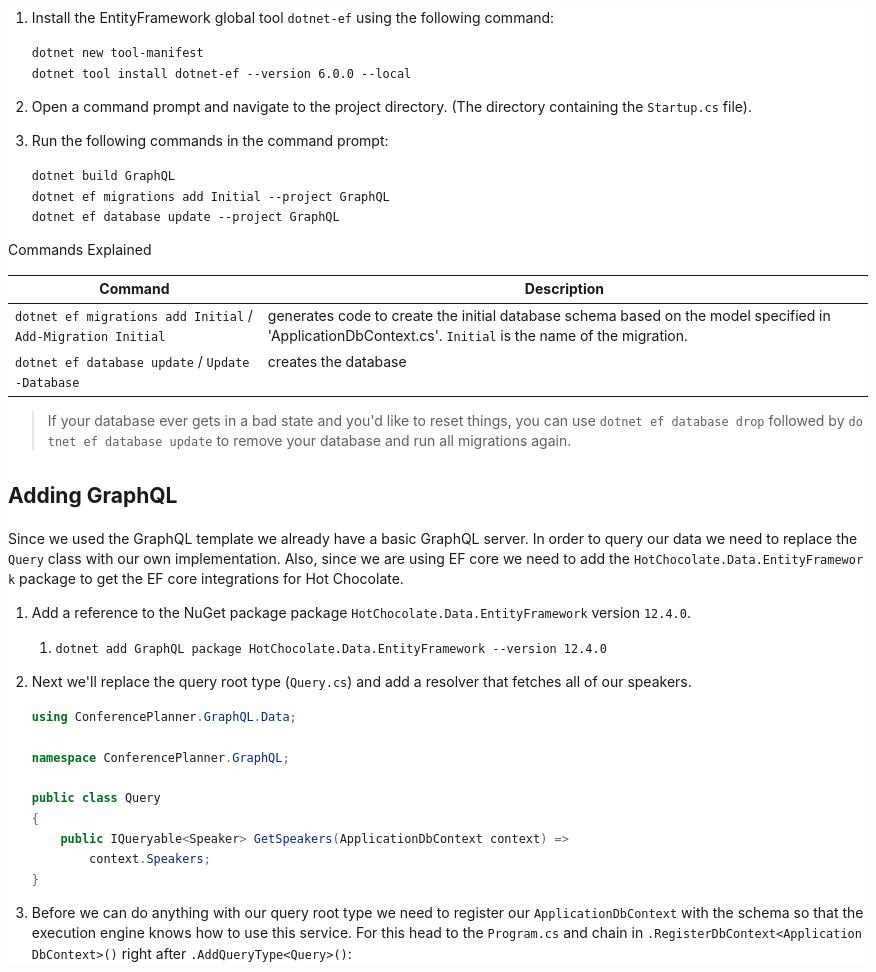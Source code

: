 1. Install the EntityFramework global tool `dotnet-ef` using the following command:

   ```console
   dotnet new tool-manifest
   dotnet tool install dotnet-ef --version 6.0.0 --local
   ```

2. Open a command prompt and navigate to the project directory. (The directory containing the `Startup.cs` file).

3. Run the following commands in the command prompt:

   ```console
   dotnet build GraphQL
   dotnet ef migrations add Initial --project GraphQL
   dotnet ef database update --project GraphQL
   ```

Commands Explained

| Command                                                      | Description                                                                                                                                             |
| ------------------------------------------------------------ | ------------------------------------------------------------------------------------------------------------------------------------------------------- |
| `dotnet ef migrations add Initial` / `Add-Migration Initial` | generates code to create the initial database schema based on the model specified in 'ApplicationDbContext.cs'. `Initial` is the name of the migration. |
| `dotnet ef database update` / `Update-Database`              | creates the database                                                                                                                                    |

> If your database ever gets in a bad state and you'd like to reset things, you can use `dotnet ef database drop` followed by `dotnet ef database update` to remove your database and run all migrations again.

## Adding GraphQL

Since we used the GraphQL template we already have a basic GraphQL server. In order to query our data we need to replace the `Query` class with our own implementation. Also, since we are using EF core we need to add the `HotChocolate.Data.EntityFramework` package to get the EF core integrations for Hot Chocolate.
 
1. Add a reference to the NuGet package package `HotChocolate.Data.EntityFramework` version `12.4.0`.
   1. `dotnet add GraphQL package HotChocolate.Data.EntityFramework --version 12.4.0`
2. Next we'll replace the query root type (`Query.cs`) and add a resolver that fetches all of our speakers.

   ```csharp
   using ConferencePlanner.GraphQL.Data;

   namespace ConferencePlanner.GraphQL;

   public class Query
   {
       public IQueryable<Speaker> GetSpeakers(ApplicationDbContext context) =>
           context.Speakers;
   }
   ```

3. Before we can do anything with our query root type we need to register our `ApplicationDbContext` with the schema so that the execution engine knows how to use this service. For this head to the `Program.cs` and chain in `.RegisterDbContext<ApplicationDbContext>()` right after `.AddQueryType<Query>()`:
